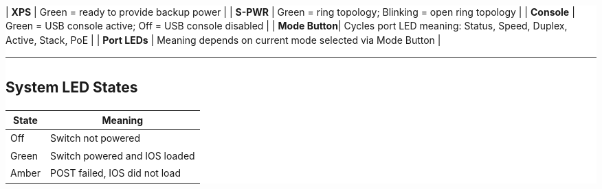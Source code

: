 | **XPS**        | Green = ready to provide backup power                                        |
| **S-PWR**      | Green = ring topology; Blinking = open ring topology                         |
| **Console**    | Green = USB console active; Off = USB console disabled                       |
| **Mode Button**| Cycles port LED meaning: Status, Speed, Duplex, Active, Stack, PoE           |
| **Port LEDs**  | Meaning depends on current mode selected via Mode Button                     |

---

## System LED States

| State          | Meaning                                      |
|----------------|----------------------------------------------|
| Off            | Switch not powered                           |
| Green          | Switch powered and IOS loaded                |
| Amber          | POST failed, IOS did not load                |



